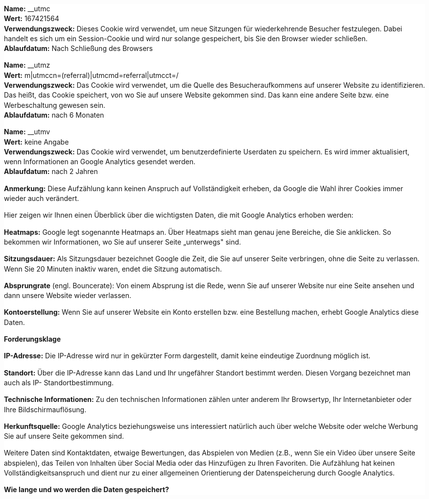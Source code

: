 **Name:** __utmc\
**Wert:** 167421564\
**Verwendungszweck:** Dieses Cookie wird verwendet, um neue Sitzungen für wiederkehrende Besucher festzulegen. Dabei handelt es sich um ein Session-Cookie und wird nur solange gespeichert, bis Sie den Browser wieder schließen.\
**Ablaufdatum:** Nach Schließung des Browsers

**Name:** __utmz\
**Wert:** m|utmccn=(referral)|utmcmd=referral|utmcct=/\
**Verwendungszweck:** Das Cookie wird verwendet, um die Quelle des Besucheraufkommens auf unserer Website zu identifizieren. Das heißt, das Cookie speichert, von wo Sie auf unsere Website gekommen sind. Das kann eine andere Seite bzw. eine Werbeschaltung gewesen sein.\
**Ablaufdatum:** nach 6 Monaten

**Name:** __utmv\
**Wert:** keine Angabe\
**Verwendungszweck:** Das Cookie wird verwendet, um benutzerdefinierte Userdaten zu speichern. Es wird immer aktualisiert, wenn Informationen an Google Analytics gesendet werden.\
**Ablaufdatum:** nach 2 Jahren

**Anmerkung:** Diese Aufzählung kann keinen Anspruch auf Vollständigkeit erheben, da Google die Wahl ihrer Cookies immer wieder auch verändert.

Hier zeigen wir Ihnen einen Überblick über die wichtigsten Daten, die mit Google Analytics erhoben werden:

**Heatmaps:** Google legt sogenannte Heatmaps an. Über Heatmaps sieht man genau jene Bereiche, die Sie anklicken. So bekommen wir Informationen, wo Sie auf unserer Seite „unterwegs" sind.

**Sitzungsdauer:** Als Sitzungsdauer bezeichnet Google die Zeit, die Sie auf unserer Seite verbringen, ohne die Seite zu verlassen. Wenn Sie 20 Minuten inaktiv waren, endet die Sitzung automatisch.

**Absprungrate** (engl. Bouncerate): Von einem Absprung ist die Rede, wenn Sie auf unserer Website nur eine Seite ansehen und dann unsere Website wieder verlassen.

**Kontoerstellung:** Wenn Sie auf unserer Website ein Konto erstellen bzw. eine Bestellung machen, erhebt Google Analytics diese Daten.

**Forderungsklage**

**IP-Adresse:** Die IP-Adresse wird nur in gekürzter Form dargestellt, damit keine eindeutige Zuordnung möglich ist.

**Standort:** Über die IP-Adresse kann das Land und Ihr ungefährer Standort bestimmt werden. Diesen Vorgang bezeichnet man auch als IP- Standortbestimmung.

**Technische Informationen:** Zu den technischen Informationen zählen unter anderem Ihr Browsertyp, Ihr Internetanbieter oder Ihre Bildschirmauflösung.

**Herkunftsquelle:** Google Analytics beziehungsweise uns interessiert natürlich auch über welche Website oder welche Werbung Sie auf unsere Seite gekommen sind.

Weitere Daten sind Kontaktdaten, etwaige Bewertungen, das Abspielen von Medien (z.B., wenn Sie ein Video über unsere Seite abspielen), das Teilen von Inhalten über Social Media oder das Hinzufügen zu Ihren Favoriten. Die Aufzählung hat keinen Vollständigkeitsanspruch und dient nur zu einer allgemeinen Orientierung der Datenspeicherung durch Google Analytics.

**Wie lange und wo werden die Daten gespeichert?**
